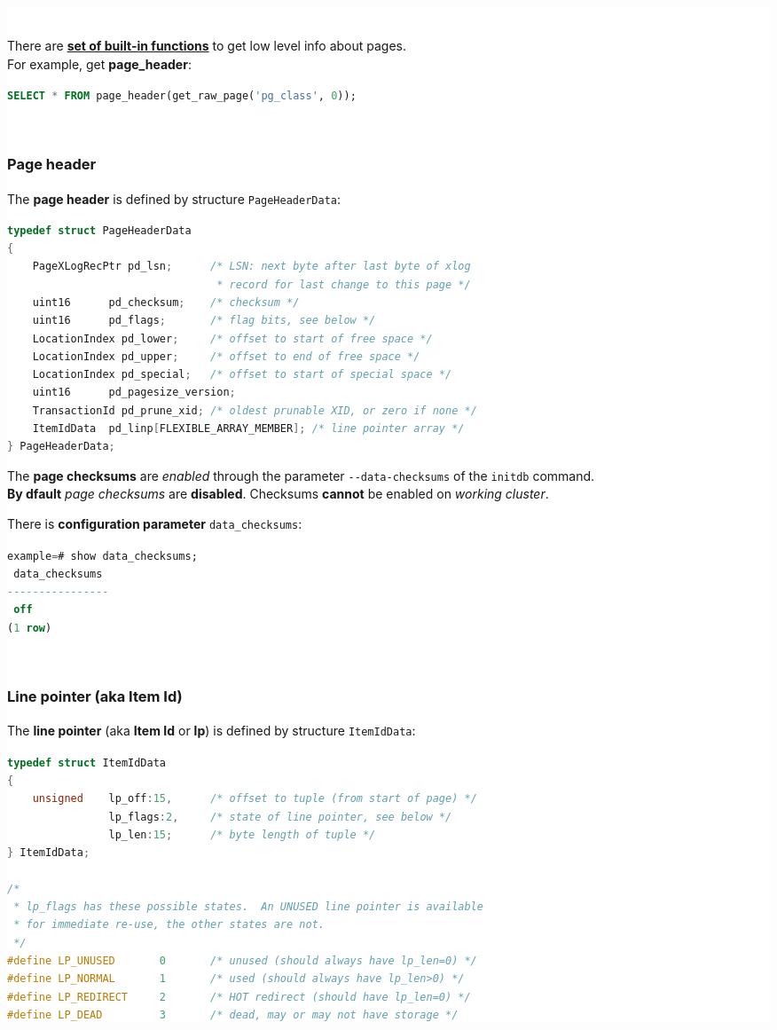 <br>

There are [**set of built-in functions**](https://www.postgresql.org/docs/current/pageinspect.html) to get low level info about pages.<br>
For example, get **page_header**:
```sql
SELECT * FROM page_header(get_raw_page('pg_class', 0));
```

<br>

### Page header
The **page header** is defined by structure `PageHeaderData`:
```c
typedef struct PageHeaderData
{
	PageXLogRecPtr pd_lsn;		/* LSN: next byte after last byte of xlog
								 * record for last change to this page */
	uint16		pd_checksum;	/* checksum */
	uint16		pd_flags;		/* flag bits, see below */
	LocationIndex pd_lower;		/* offset to start of free space */
	LocationIndex pd_upper;		/* offset to end of free space */
	LocationIndex pd_special;	/* offset to start of special space */
	uint16		pd_pagesize_version;
	TransactionId pd_prune_xid; /* oldest prunable XID, or zero if none */
	ItemIdData	pd_linp[FLEXIBLE_ARRAY_MEMBER]; /* line pointer array */
} PageHeaderData;
```

The **page checksums** are _enabled_ through the parameter `--data-checksums` of the `initdb` command.<br>
**By dfault** _page checksums_ are **disabled**. Checksums **cannot** be enabled on _working cluster_.<br>

There is **configuration parameter** `data_checksums`:
```sql
example=# show data_checksums;
 data_checksums
----------------
 off
(1 row)
```

<br>

### Line pointer (aka Item Id)
The **line pointer** (aka **Item Id** or **lp**) is defined by structure `ItemIdData`:
```c
typedef struct ItemIdData
{
	unsigned	lp_off:15,		/* offset to tuple (from start of page) */
				lp_flags:2,		/* state of line pointer, see below */
				lp_len:15;		/* byte length of tuple */
} ItemIdData;

/*
 * lp_flags has these possible states.  An UNUSED line pointer is available
 * for immediate re-use, the other states are not.
 */
#define LP_UNUSED		0		/* unused (should always have lp_len=0) */
#define LP_NORMAL		1		/* used (should always have lp_len>0) */
#define LP_REDIRECT		2		/* HOT redirect (should have lp_len=0) */
#define LP_DEAD			3		/* dead, may or may not have storage */
```
